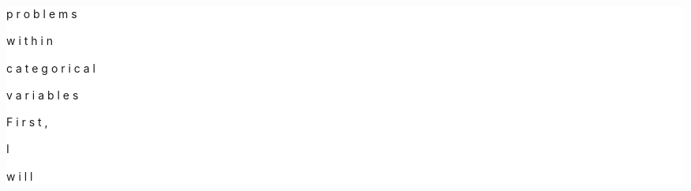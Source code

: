 p
r
o
b
l
e
m
s
 
w
i
t
h
i
n
 
c
a
t
e
g
o
r
i
c
a
l
 
v
a
r
i
a
b
l
e
s






F
i
r
s
t
,
 
I
 
w
i
l
l
 